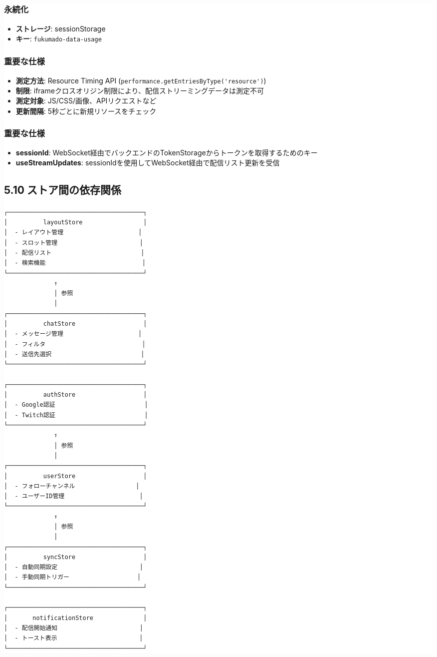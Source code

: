 ### 永続化
- **ストレージ**: sessionStorage
- **キー**: `fukumado-data-usage`

### 重要な仕様
- **測定方法**: Resource Timing API (`performance.getEntriesByType('resource')`)
- **制限**: iframeクロスオリジン制限により、配信ストリーミングデータは測定不可
- **測定対象**: JS/CSS/画像、APIリクエストなど
- **更新間隔**: 5秒ごとに新規リソースをチェック

### 重要な仕様
- **sessionId**: WebSocket経由でバックエンドのTokenStorageからトークンを取得するためのキー
- **useStreamUpdates**: sessionIdを使用してWebSocket経由で配信リスト更新を受信

## 5.10 ストア間の依存関係

```
┌──────────────────────────────────────┐
│          layoutStore                 │
│  - レイアウト管理                     │
│  - スロット管理                       │
│  - 配信リスト                         │
│  - 検索機能                           │
└──────────────────────────────────────┘
              ↑
              │ 参照
              │
┌──────────────────────────────────────┐
│          chatStore                   │
│  - メッセージ管理                     │
│  - フィルタ                           │
│  - 送信先選択                         │
└──────────────────────────────────────┘

┌──────────────────────────────────────┐
│          authStore                   │
│  - Google認証                         │
│  - Twitch認証                         │
└──────────────────────────────────────┘
              ↑
              │ 参照
              │
┌──────────────────────────────────────┐
│          userStore                   │
│  - フォローチャンネル                 │
│  - ユーザーID管理                     │
└──────────────────────────────────────┘
              ↑
              │ 参照
              │
┌──────────────────────────────────────┐
│          syncStore                   │
│  - 自動同期設定                       │
│  - 手動同期トリガー                   │
└──────────────────────────────────────┘

┌──────────────────────────────────────┐
│       notificationStore              │
│  - 配信開始通知                       │
│  - トースト表示                       │
└──────────────────────────────────────┘

```